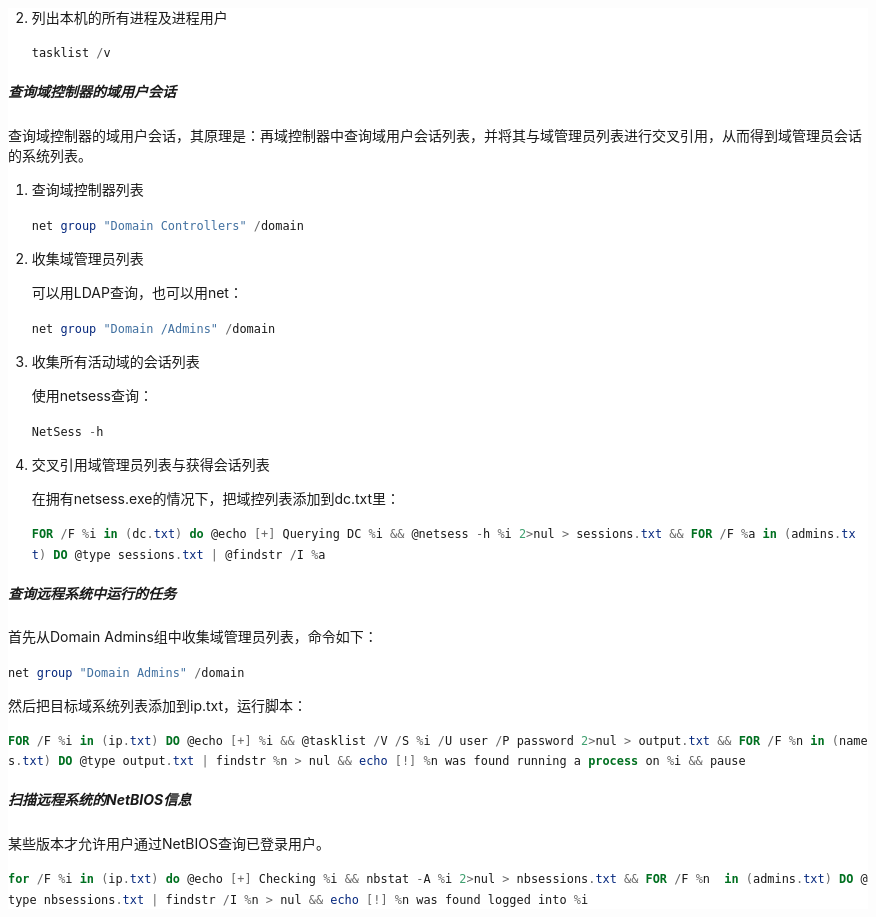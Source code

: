 2. 列出本机的所有进程及进程用户

   ```powershell
   tasklist /v
   ```

##### 查询域控制器的域用户会话

查询域控制器的域用户会话，其原理是：再域控制器中查询域用户会话列表，并将其与域管理员列表进行交叉引用，从而得到域管理员会话的系统列表。

1. 查询域控制器列表

   ```powershell
   net group "Domain Controllers" /domain
   ```

2. 收集域管理员列表

   可以用LDAP查询，也可以用net：

   ```powershell
   net group "Domain /Admins" /domain
   ```

3. 收集所有活动域的会话列表

   使用netsess查询：

   ```powershell
   NetSess -h
   ```

4. 交叉引用域管理员列表与获得会话列表

   在拥有netsess.exe的情况下，把域控列表添加到dc.txt里：

   ```powershell
   FOR /F %i in (dc.txt) do @echo [+] Querying DC %i && @netsess -h %i 2>nul > sessions.txt && FOR /F %a in (admins.txt) DO @type sessions.txt | @findstr /I %a
   ```

##### 查询远程系统中运行的任务

首先从Domain Admins组中收集域管理员列表，命令如下：

```powershell
net group "Domain Admins" /domain
```

然后把目标域系统列表添加到ip.txt，运行脚本：

```powershell
FOR /F %i in (ip.txt) DO @echo [+] %i && @tasklist /V /S %i /U user /P password 2>nul > output.txt && FOR /F %n in (names.txt) DO @type output.txt | findstr %n > nul && echo [!] %n was found running a process on %i && pause
```

##### 扫描远程系统的NetBIOS信息

某些版本才允许用户通过NetBIOS查询已登录用户。

```powershell
for /F %i in (ip.txt) do @echo [+] Checking %i && nbstat -A %i 2>nul > nbsessions.txt && FOR /F %n  in (admins.txt) DO @type nbsessions.txt | findstr /I %n > nul && echo [!] %n was found logged into %i
```
